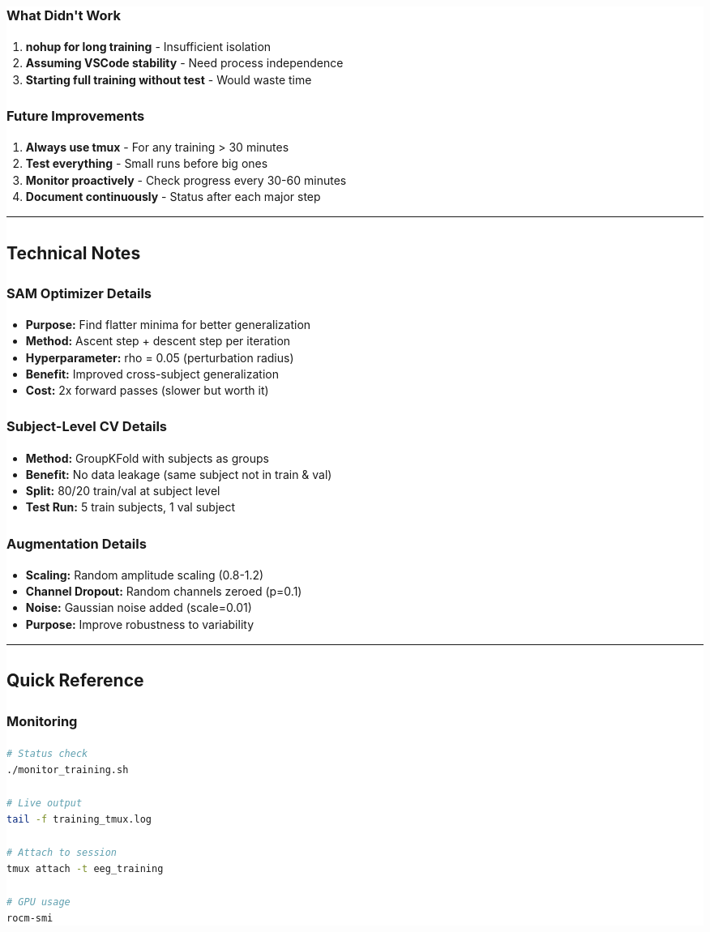 ### What Didn't Work
1. **nohup for long training** - Insufficient isolation
2. **Assuming VSCode stability** - Need process independence
3. **Starting full training without test** - Would waste time

### Future Improvements
1. **Always use tmux** - For any training > 30 minutes
2. **Test everything** - Small runs before big ones
3. **Monitor proactively** - Check progress every 30-60 minutes
4. **Document continuously** - Status after each major step

---

## Technical Notes

### SAM Optimizer Details
- **Purpose:** Find flatter minima for better generalization
- **Method:** Ascent step + descent step per iteration
- **Hyperparameter:** rho = 0.05 (perturbation radius)
- **Benefit:** Improved cross-subject generalization
- **Cost:** 2x forward passes (slower but worth it)

### Subject-Level CV Details
- **Method:** GroupKFold with subjects as groups
- **Benefit:** No data leakage (same subject not in train & val)
- **Split:** 80/20 train/val at subject level
- **Test Run:** 5 train subjects, 1 val subject

### Augmentation Details
- **Scaling:** Random amplitude scaling (0.8-1.2)
- **Channel Dropout:** Random channels zeroed (p=0.1)
- **Noise:** Gaussian noise added (scale=0.01)
- **Purpose:** Improve robustness to variability

---

## Quick Reference

### Monitoring
```bash
# Status check
./monitor_training.sh

# Live output
tail -f training_tmux.log

# Attach to session
tmux attach -t eeg_training

# GPU usage
rocm-smi
```
